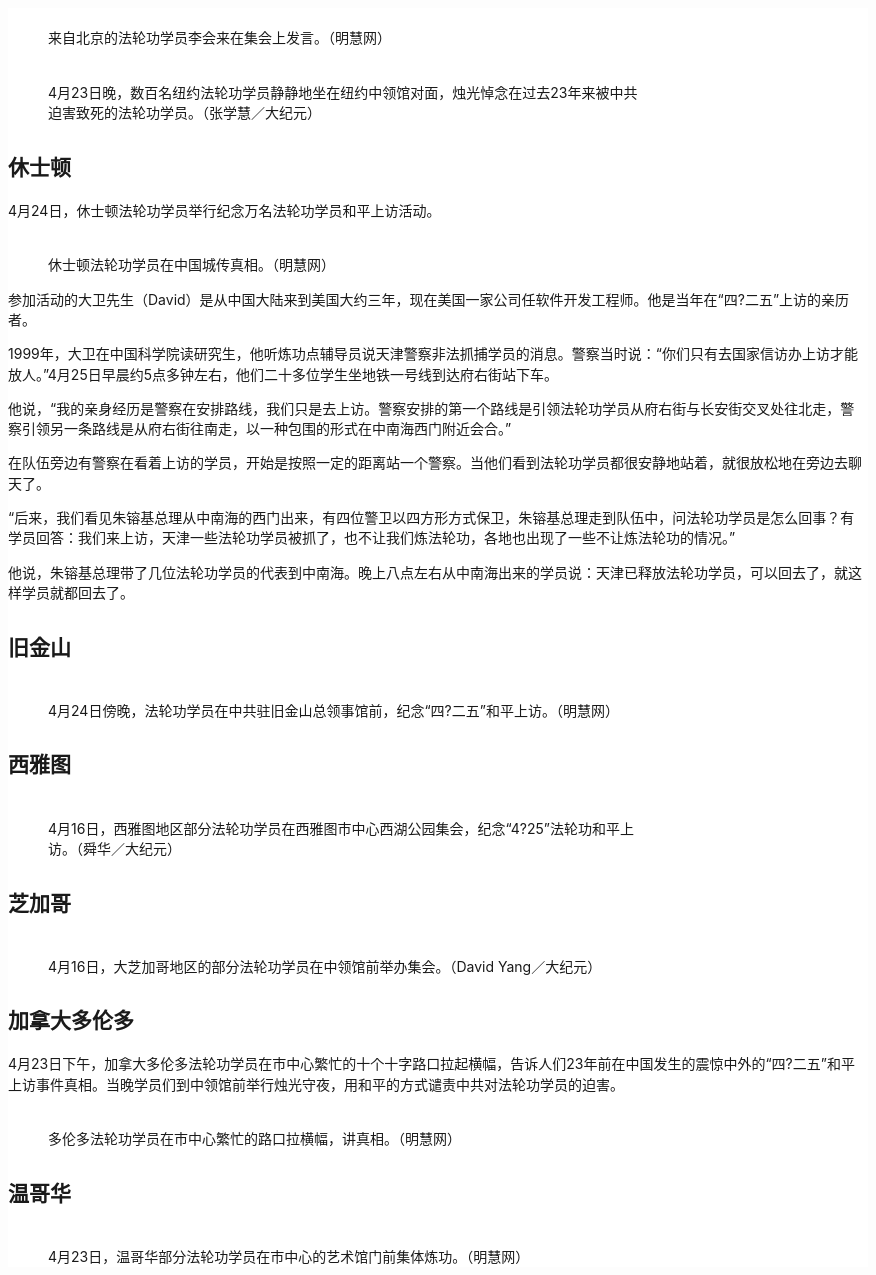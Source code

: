 <figure id="attachment_13721914" aria-describedby="caption-attachment-13721914" style="width: 600px" class="wp-caption aligncenter"><a target="_blank" href="https://i.epochtimes.com/assets/uploads/2022/04/id13721914-2022-4-26-usa-ny-425-rally-03.jpeg"><img class="size-large wp-image-13721914" src="https://i.epochtimes.com/assets/uploads/2022/04/id13721914-2022-4-26-usa-ny-425-rally-03-600x400.jpeg" alt="" width="600" b="400" /></a><figcaption id="caption-attachment-13721914" class="wp-caption-text">来自北京的法轮功学员李会来在集会上发言。（明慧网）</figcaption></figure>
<figure id="attachment_13722692" aria-describedby="caption-attachment-13722692" style="width: 600px" class="wp-caption aligncenter"><a target="_blank" href="https://i.epochtimes.com/assets/uploads/2022/04/id13722692-220423224333100679-600x400.jpeg"><img class="size-large wp-image-13722692" src="https://i.epochtimes.com/assets/uploads/2022/04/id13722692-220423224333100679-600x400-600x400.jpeg" alt="" width="600" b="400" /></a><figcaption id="caption-attachment-13722692" class="wp-caption-text">4月23日晚，数百名纽约法轮功学员静静地坐在纽约中领馆对面，烛光悼念在过去23年来被中共迫害致死的法轮功学员。（张学慧／大纪元）</figcaption></figure>
<h2>休士顿</h2>
<p>4月24日，休士顿法轮功学员举行纪念万名法轮功学员和平上访活动。</p>
<figure id="attachment_13721990" aria-describedby="caption-attachment-13721990" style="width: 600px" class="wp-caption aligncenter"><a target="_blank" href="https://i.epochtimes.com/assets/uploads/2022/04/id13721990-2022-4-26-usa-texas-425-commemoration-01.jpeg"><img class="size-large wp-image-13721990" src="https://i.epochtimes.com/assets/uploads/2022/04/id13721990-2022-4-26-usa-texas-425-commemoration-01-600x182.jpeg" alt="" width="600" b="182" /></a><figcaption id="caption-attachment-13721990" class="wp-caption-text">休士顿法轮功学员在中国城传真相。（明慧网）</figcaption></figure>
<p>参加活动的大卫先生（David）是从中国大陆来到美国大约三年，现在美国一家公司任软件开发工程师。他是当年在“四?二五”上访的亲历者。</p>
<p>1999年，大卫在中国科学院读研究生，他听炼功点辅导员说天津警察非法抓捕学员的消息。警察当时说：“你们只有去国家信访办上访才能放人。”4月25日早晨约5点多钟左右，他们二十多位学生坐地铁一号线到达府右街站下车。</p>
<p>他说，“我的亲身经历是警察在安排路线，我们只是去上访。警察安排的第一个路线是引领法轮功学员从府右街与长安街交叉处往北走，警察引领另一条路线是从府右街往南走，以一种包围的形式在中南海西门附近会合。”</p>
<p>在队伍旁边有警察在看着上访的学员，开始是按照一定的距离站一个警察。当他们看到法轮功学员都很安静地站着，就很放松地在旁边去聊天了。</p>
<p>“后来，我们看见朱镕基总理从中南海的西门出来，有四位警卫以四方形方式保卫，朱镕基总理走到队伍中，问法轮功学员是怎么回事？有学员回答：我们来上访，天津一些法轮功学员被抓了，也不让我们炼法轮功，各地也出现了一些不让炼法轮功的情况。”</p>
<p>他说，朱镕基总理带了几位法轮功学员的代表到中南海。晚上八点左右从中南海出来的学员说：天津已释放法轮功学员，可以回去了，就这样学员就都回去了。</p>
<h2>旧金山</h2>
<figure id="attachment_13722499" aria-describedby="caption-attachment-13722499" style="width: 600px" class="wp-caption aligncenter"><a target="_blank" href="https://i.epochtimes.com/assets/uploads/2022/04/id13722499-2022-4-24-san-francisco-425-commemoration-peaceful-appeal-06.jpeg"><img class="size-large wp-image-13722499" src="https://i.epochtimes.com/assets/uploads/2022/04/id13722499-2022-4-24-san-francisco-425-commemoration-peaceful-appeal-06-600x400.jpeg" alt="" width="600" b="400" /></a><figcaption id="caption-attachment-13722499" class="wp-caption-text">4月24日傍晚，法轮功学员在中共驻旧金山总领事馆前，纪念“四?二五”和平上访。（明慧网）</figcaption></figure>
<h2>西雅图</h2>
<figure id="attachment_13722693" aria-describedby="caption-attachment-13722693" style="width: 600px" class="wp-caption aligncenter"><a target="_blank" href="https://i.epochtimes.com/assets/uploads/2022/04/id13722693-2-SeattlePractitionersHold425-600x400.jpeg"><img class="size-large wp-image-13722693" src="https://i.epochtimes.com/assets/uploads/2022/04/id13722693-2-SeattlePractitionersHold425-600x400-600x400.jpeg" alt="" width="600" b="400" /></a><figcaption id="caption-attachment-13722693" class="wp-caption-text">4月16日，西雅图地区部分法轮功学员在西雅图市中心西湖公园集会，纪念“4?25”法轮功和平上访。（舜华／大纪元）</figcaption></figure>
<h2>芝加哥</h2>
<figure id="attachment_13722694" aria-describedby="caption-attachment-13722694" style="width: 600px" class="wp-caption aligncenter"><a target="_blank" href="https://i.epochtimes.com/assets/uploads/2022/04/id13722694-Picture-3-600x400.jpeg"><img class="size-large wp-image-13722694" src="https://i.epochtimes.com/assets/uploads/2022/04/id13722694-Picture-3-600x400-600x400.jpeg" alt="" width="600" b="400" /></a><figcaption id="caption-attachment-13722694" class="wp-caption-text">4月16日，大芝加哥地区的部分法轮功学员在中领馆前举办集会。（David Yang／大纪元）</figcaption></figure>
<h2>加拿大多伦多</h2>
<p>4月23日下午，加拿大多伦多法轮功学员在市中心繁忙的十个十字路口拉起横幅，告诉人们23年前在中国发生的震惊中外的“四?二五”和平上访事件真相。当晚学员们到中领馆前举行<ahref="https://github.com/19920513/djy/blob/master/gb/tag/%E7%83%9B%E5%85%89%E5%AE%88%E5%A4%9C.md#1">烛光守夜</a>，用和平的方式谴责中共对法轮功学员的迫害。</p>
<figure id="attachment_13722463" aria-describedby="caption-attachment-13722463" style="width: 600px" class="wp-caption aligncenter"><a target="_blank" href="https://i.epochtimes.com/assets/uploads/2022/04/id13722463-2022-4-25-2022-04-25-tor-425-5.jpeg"><img class="size-large wp-image-13722463" src="https://i.epochtimes.com/assets/uploads/2022/04/id13722463-2022-4-25-2022-04-25-tor-425-5-600x306.jpeg" alt="" width="600" b="306" /></a><figcaption id="caption-attachment-13722463" class="wp-caption-text">多伦多法轮功学员在市中心繁忙的路口拉横幅，讲真相。（明慧网）</figcaption></figure>
<h2>温哥华</h2>
<figure id="attachment_13722466" aria-describedby="caption-attachment-13722466" style="width: 600px" class="wp-caption aligncenter"><a target="_blank" href="https://i.epochtimes.com/assets/uploads/2022/04/id13722466-2022-4-25-canada-vancouver-425-commemoration-01.jpeg"><img class="size-large wp-image-13722466" src="https://i.epochtimes.com/assets/uploads/2022/04/id13722466-2022-4-25-canada-vancouver-425-commemoration-01-600x287.jpeg" alt="" width="600" b="287" /></a><figcaption id="caption-attachment-13722466" class="wp-caption-text">4月23日，温哥华部分法轮功学员在市中心的艺术馆门前集体炼功。（明慧网）</figcaption></figure>